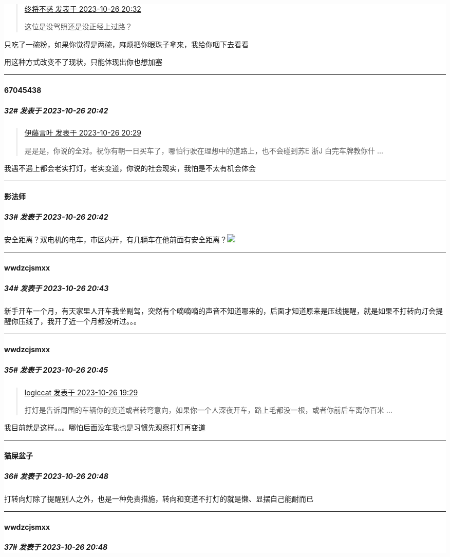 <blockquote><a href="httphttps://bbs.saraba1st.com/2b/forum.php?mod=redirect&amp;goto=findpost&amp;pid=62840881&amp;ptid=2158259" target="_blank">终将不惑 发表于 2023-10-26 20:32</a>

这位是没驾照还是没正经上过路？</blockquote>
只吃了一碗粉，如果你觉得是两碗，麻烦把你眼珠子拿来，我给你咽下去看看

用这种方式改变不了现状，只能体现出你也想加塞

*****

####  67045438  
##### 32#       发表于 2023-10-26 20:42

<blockquote><a href="httphttps://bbs.saraba1st.com/2b/forum.php?mod=redirect&amp;goto=findpost&amp;pid=62840846&amp;ptid=2158259" target="_blank">伊藤言叶 发表于 2023-10-26 20:29</a>

是是是，你说的全对。祝你有朝一日买车了，哪怕行驶在理想中的道路上，也不会碰到苏E 浙J 白完车牌教你什 ...</blockquote>
我遇不遇上都会老实打灯，老实变道，你说的社会现实，我怕是不太有机会体会

*****

####  影法师  
##### 33#       发表于 2023-10-26 20:42

安全距离？双电机的电车，市区内开，有几辆车在他前面有安全距离？<img src="https://static.saraba1st.com/image/smiley/carton2017/347.png" referrerpolicy="no-referrer">

*****

####  wwdzcjsmxx  
##### 34#       发表于 2023-10-26 20:43

新手开车一个月，有天家里人开车我坐副驾，突然有个嘀嘀嘀的声音不知道哪来的，后面才知道原来是压线提醒，就是如果不打转向灯会提醒你压线了，我开了近一个月都没听过。。。

*****

####  wwdzcjsmxx  
##### 35#       发表于 2023-10-26 20:45

<blockquote><a href="httphttps://bbs.saraba1st.com/2b/forum.php?mod=redirect&amp;goto=findpost&amp;pid=62840151&amp;ptid=2158259" target="_blank">logiccat 发表于 2023-10-26 19:29</a>

打灯是告诉周围的车辆你的变道或者转弯意向，如果你一个人深夜开车，路上毛都没一根，或者你前后车离你百米 ...</blockquote>
我目前就是这样。。。哪怕后面没车我也是习惯先观察打灯再变道

*****

####  猫屎盆子  
##### 36#       发表于 2023-10-26 20:48

打转向灯除了提醒别人之外，也是一种免责措施，转向和变道不打灯的就是懒、显摆自己能耐而已

*****

####  wwdzcjsmxx  
##### 37#       发表于 2023-10-26 20:48
